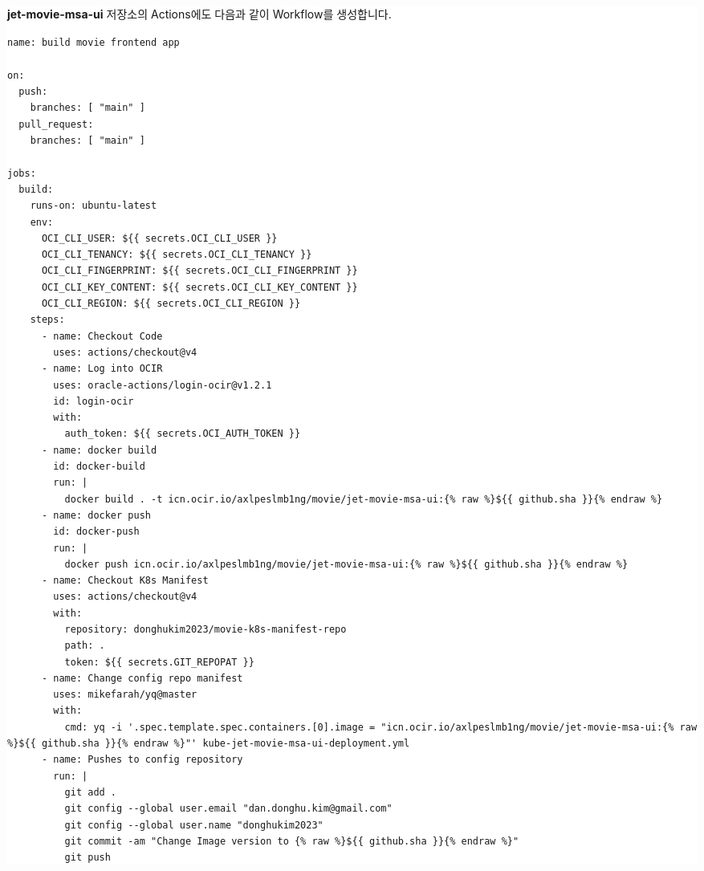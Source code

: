 **jet-movie-msa-ui** 저장소의 Actions에도 다음과 같이 Workflow를 생성합니다.
```
name: build movie frontend app

on:
  push:
    branches: [ "main" ]
  pull_request:
    branches: [ "main" ]

jobs:
  build:
    runs-on: ubuntu-latest
    env:
      OCI_CLI_USER: ${{ secrets.OCI_CLI_USER }}
      OCI_CLI_TENANCY: ${{ secrets.OCI_CLI_TENANCY }}
      OCI_CLI_FINGERPRINT: ${{ secrets.OCI_CLI_FINGERPRINT }}
      OCI_CLI_KEY_CONTENT: ${{ secrets.OCI_CLI_KEY_CONTENT }}
      OCI_CLI_REGION: ${{ secrets.OCI_CLI_REGION }}
    steps:
      - name: Checkout Code
        uses: actions/checkout@v4
      - name: Log into OCIR
        uses: oracle-actions/login-ocir@v1.2.1
        id: login-ocir
        with:
          auth_token: ${{ secrets.OCI_AUTH_TOKEN }}
      - name: docker build
        id: docker-build
        run: |
          docker build . -t icn.ocir.io/axlpeslmb1ng/movie/jet-movie-msa-ui:{% raw %}${{ github.sha }}{% endraw %}
      - name: docker push
        id: docker-push
        run: |
          docker push icn.ocir.io/axlpeslmb1ng/movie/jet-movie-msa-ui:{% raw %}${{ github.sha }}{% endraw %}
      - name: Checkout K8s Manifest
        uses: actions/checkout@v4
        with:
          repository: donghukim2023/movie-k8s-manifest-repo
          path: .
          token: ${{ secrets.GIT_REPOPAT }}
      - name: Change config repo manifest
        uses: mikefarah/yq@master
        with:
          cmd: yq -i '.spec.template.spec.containers.[0].image = "icn.ocir.io/axlpeslmb1ng/movie/jet-movie-msa-ui:{% raw %}${{ github.sha }}{% endraw %}"' kube-jet-movie-msa-ui-deployment.yml
      - name: Pushes to config repository
        run: |
          git add .
          git config --global user.email "dan.donghu.kim@gmail.com"
          git config --global user.name "donghukim2023"
          git commit -am "Change Image version to {% raw %}${{ github.sha }}{% endraw %}"
          git push
```
